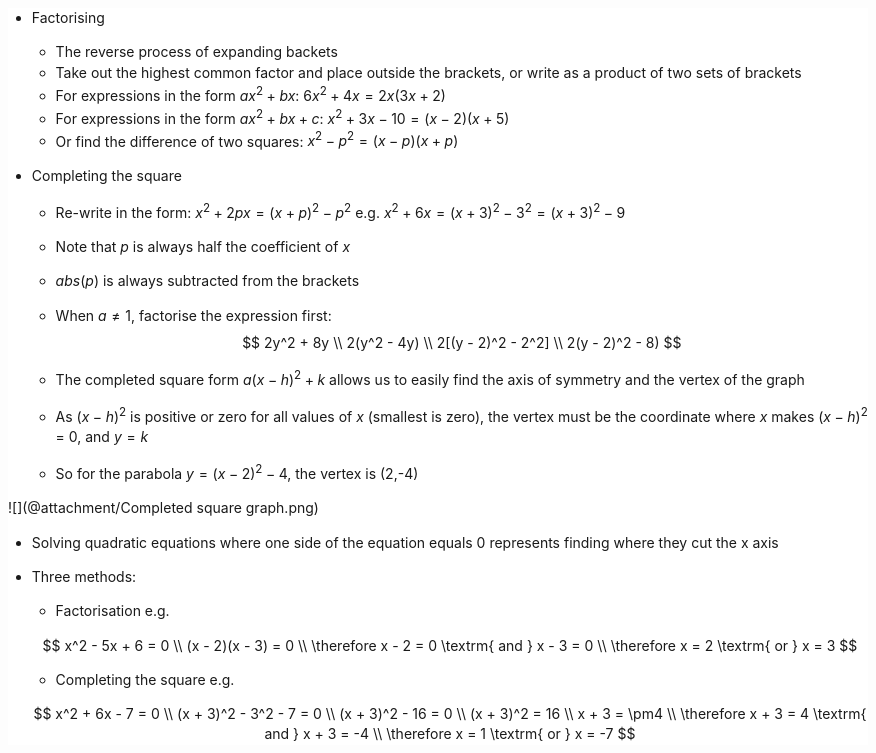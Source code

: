 - Factorising
  - The reverse process of expanding backets
  - Take out the highest common factor and place outside the brackets, or write as a product of two sets of brackets
  - For expressions in the form $ax^2 + bx$:
  $6x^2 + 4x = 2x(3x + 2)$
  - For expressions in the form $ax^2 + bx + c$:
  $x^2 + 3x - 10 = (x - 2)(x + 5)$
  - Or find the difference of two squares: $x^2 - p^2 = (x - p)(x + p)$

- Completing the square 
  - Re-write in the form: $x^2 + 2px = (x + p)^2 - p^2$
  e.g. $x^2 + 6x = (x + 3)^2 - 3^2 = (x + 3)^2 - 9$
  - Note that $p$ is always half the coefficient of $x$
  - $abs(p)$ is always subtracted from the brackets
  - When $a \neq 1$, factorise the expression first:
$$
2y^2 + 8y \\ 
2(y^2 - 4y) \\
2[(y - 2)^2 - 2^2] \\
2(y - 2)^2 - 8)
$$

  - The completed square form $a(x - h)^2 + k$ allows us to easily find the axis of symmetry and the vertex of the graph
  - As $(x - h)^2$ is positive or zero for all values of $x$ (smallest is zero), the vertex must be the coordinate where $x$ makes $(x - h)^2$ = 0, and $y = k$
  - So for the parabola $y = (x - 2)^2 - 4$, the vertex is (2,-4)

![](@attachment/Completed square graph.png)

- Solving quadratic equations where one side of the equation equals 0 represents finding where they cut the x axis
- Three methods:
  - Factorisation
  e.g.

  $$
  x^2 - 5x + 6 = 0 \\
  (x - 2)(x - 3) = 0 \\
  \therefore x - 2 = 0 \textrm{ and } x - 3 = 0 \\
  \therefore x = 2 \textrm{ or } x = 3
  $$

  - Completing the square
  e.g.

  $$
  x^2 + 6x - 7 = 0 \\
  (x + 3)^2 - 3^2 - 7 = 0 \\
  (x + 3)^2 - 16 = 0 \\
  (x + 3)^2 = 16 \\
  x + 3 = \pm4 \\
  \therefore x + 3 = 4 \textrm{ and } x + 3 = -4 \\
  \therefore x = 1 \textrm{ or } x = -7
  $$
